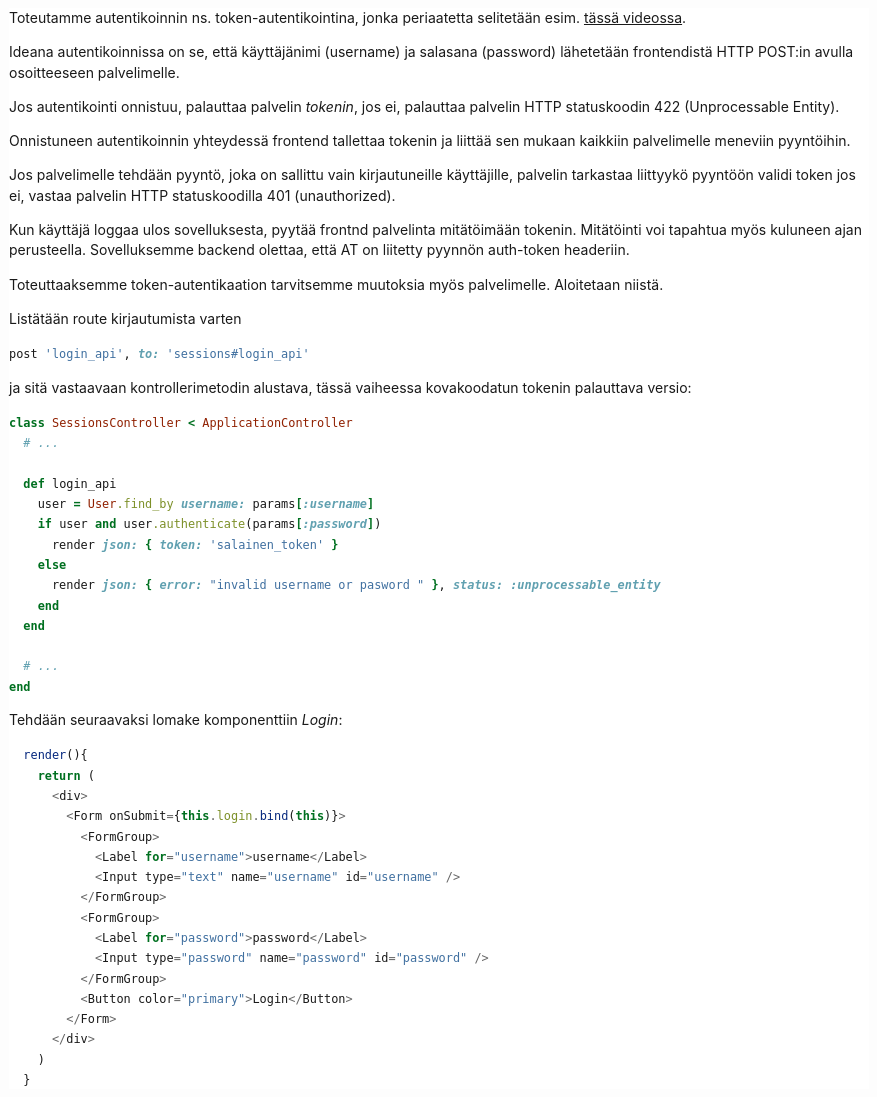 Toteutamme autentikoinnin ns. token-autentikointina, jonka periaatetta selitetään esim. [tässä videossa](https://www.youtube.com/watch?v=woNZJMSNbuo). 

Ideana autentikoinnissa on se, että käyttäjänimi (username) ja salasana (password) lähetetään frontendistä HTTP POST:in avulla osoitteeseen palvelimelle.

Jos autentikointi onnistuu, palauttaa palvelin _tokenin_, jos ei, palauttaa palvelin HTTP statuskoodin 422 (Unprocessable Entity).

Onnistuneen autentikoinnin yhteydessä frontend tallettaa tokenin ja liittää sen mukaan kaikkiin palvelimelle meneviin pyyntöihin. 

Jos palvelimelle tehdään pyyntö, joka on sallittu vain kirjautuneille käyttäjille, palvelin tarkastaa liittyykö pyyntöön validi token
jos ei, vastaa palvelin HTTP statuskoodilla 401 (unauthorized).

Kun käyttäjä loggaa ulos sovelluksesta, pyytää frontnd palvelinta mitätöimään tokenin.
Mitätöinti voi tapahtua myös kuluneen ajan perusteella.
Sovelluksemme backend olettaa, että AT on liitetty pyynnön auth-token headeriin.

Toteuttaaksemme token-autentikaation tarvitsemme muutoksia myös palvelimelle. Aloitetaan niistä.

Listätään route kirjautumista varten

```ruby
post 'login_api', to: 'sessions#login_api' 
```

ja sitä vastaavaan kontrollerimetodin alustava, tässä vaiheessa kovakoodatun tokenin palauttava versio:

```ruby
class SessionsController < ApplicationController
  # ...

  def login_api
    user = User.find_by username: params[:username]
    if user and user.authenticate(params[:password]) 
      render json: { token: 'salainen_token' }
    else
      render json: { error: "invalid username or pasword " }, status: :unprocessable_entity
    end
  end

  # ...
end
```

Tehdään seuraavaksi lomake komponenttiin _Login_:


```js
  render(){
    return (
      <div>
        <Form onSubmit={this.login.bind(this)}>
          <FormGroup>
            <Label for="username">username</Label>
            <Input type="text" name="username" id="username" />
          </FormGroup>
          <FormGroup>
            <Label for="password">password</Label>
            <Input type="password" name="password" id="password" />
          </FormGroup>
          <Button color="primary">Login</Button>
        </Form>
      </div>
    )
  }
```

